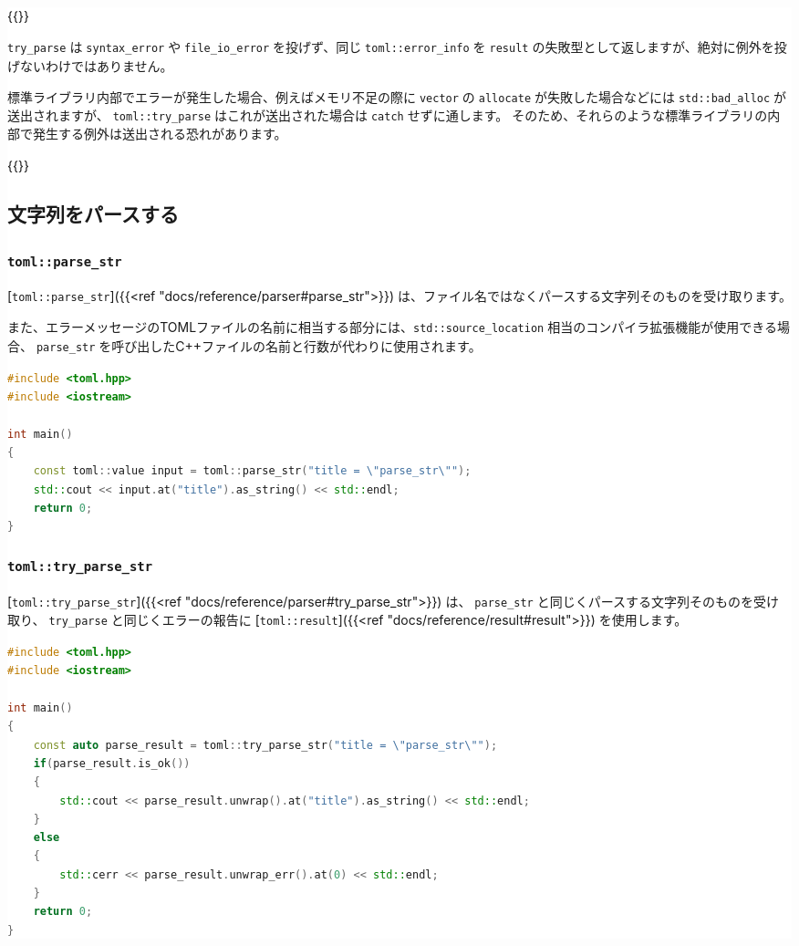 {{<hint warning>}}

`try_parse` は `syntax_error` や `file_io_error` を投げず、同じ `toml::error_info` を
`result` の失敗型として返しますが、絶対に例外を投げないわけではありません。

標準ライブラリ内部でエラーが発生した場合、例えばメモリ不足の際に `vector` の
`allocate` が失敗した場合などには `std::bad_alloc` が送出されますが、
`toml::try_parse` はこれが送出された場合は `catch` せずに通します。
そのため、それらのような標準ライブラリの内部で発生する例外は送出される恐れがあります。

{{</hint>}}

## 文字列をパースする

### `toml::parse_str`

[`toml::parse_str`]({{<ref "docs/reference/parser#parse_str">}})
は、ファイル名ではなくパースする文字列そのものを受け取ります。

また、エラーメッセージのTOMLファイルの名前に相当する部分には、`std::source_location`
相当のコンパイラ拡張機能が使用できる場合、 `parse_str` を呼び出したC++ファイルの名前と行数が代わりに使用されます。

```cpp
#include <toml.hpp>
#include <iostream>

int main()
{
    const toml::value input = toml::parse_str("title = \"parse_str\"");
    std::cout << input.at("title").as_string() << std::endl;
    return 0;
}
```

### `toml::try_parse_str`

[`toml::try_parse_str`]({{<ref "docs/reference/parser#try_parse_str">}})
は、 `parse_str` と同じくパースする文字列そのものを受け取り、
`try_parse` と同じくエラーの報告に
[`toml::result`]({{<ref "docs/reference/result#result">}})
を使用します。

```cpp
#include <toml.hpp>
#include <iostream>

int main()
{
    const auto parse_result = toml::try_parse_str("title = \"parse_str\"");
    if(parse_result.is_ok())
    {
        std::cout << parse_result.unwrap().at("title").as_string() << std::endl;
    }
    else
    {
        std::cerr << parse_result.unwrap_err().at(0) << std::endl;
    }
    return 0;
}
```
